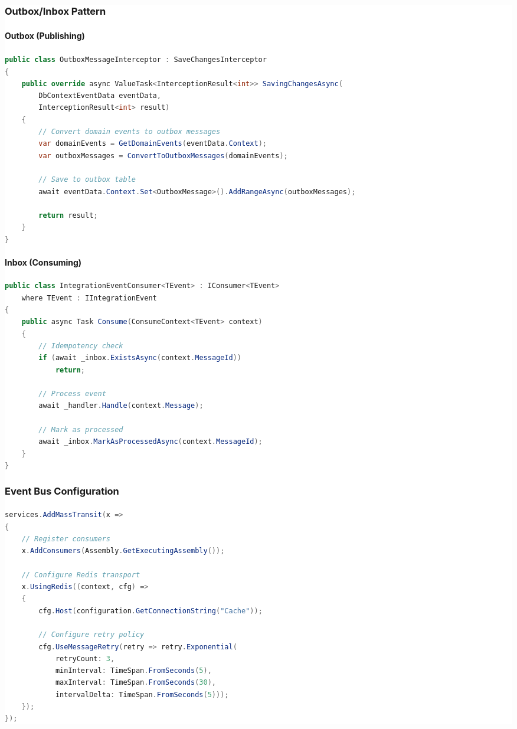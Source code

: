 ```
```

### Outbox/Inbox Pattern

#### Outbox (Publishing)
```csharp
public class OutboxMessageInterceptor : SaveChangesInterceptor
{
    public override async ValueTask<InterceptionResult<int>> SavingChangesAsync(
        DbContextEventData eventData,
        InterceptionResult<int> result)
    {
        // Convert domain events to outbox messages
        var domainEvents = GetDomainEvents(eventData.Context);
        var outboxMessages = ConvertToOutboxMessages(domainEvents);
        
        // Save to outbox table
        await eventData.Context.Set<OutboxMessage>().AddRangeAsync(outboxMessages);
        
        return result;
    }
}
```

#### Inbox (Consuming)
```csharp
public class IntegrationEventConsumer<TEvent> : IConsumer<TEvent>
    where TEvent : IIntegrationEvent
{
    public async Task Consume(ConsumeContext<TEvent> context)
    {
        // Idempotency check
        if (await _inbox.ExistsAsync(context.MessageId))
            return;
            
        // Process event
        await _handler.Handle(context.Message);
        
        // Mark as processed
        await _inbox.MarkAsProcessedAsync(context.MessageId);
    }
}
```

### Event Bus Configuration
```csharp
services.AddMassTransit(x =>
{
    // Register consumers
    x.AddConsumers(Assembly.GetExecutingAssembly());
    
    // Configure Redis transport
    x.UsingRedis((context, cfg) =>
    {
        cfg.Host(configuration.GetConnectionString("Cache"));
        
        // Configure retry policy
        cfg.UseMessageRetry(retry => retry.Exponential(
            retryCount: 3,
            minInterval: TimeSpan.FromSeconds(5),
            maxInterval: TimeSpan.FromSeconds(30),
            intervalDelta: TimeSpan.FromSeconds(5)));
    });
});
```
